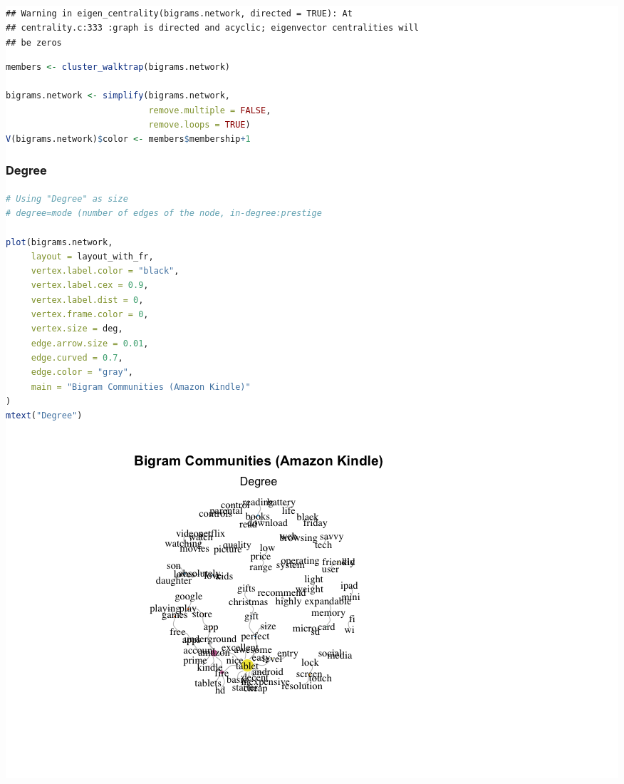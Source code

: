 ```
## Warning in eigen_centrality(bigrams.network, directed = TRUE): At
## centrality.c:333 :graph is directed and acyclic; eigenvector centralities will
## be zeros
```

```r
members <- cluster_walktrap(bigrams.network)

bigrams.network <- simplify(bigrams.network, 
                            remove.multiple = FALSE,
                            remove.loops = TRUE)
V(bigrams.network)$color <- members$membership+1
```




### Degree



```r
# Using "Degree" as size
# degree=mode (number of edges of the node, in-degree:prestige

plot(bigrams.network,
     layout = layout_with_fr,
     vertex.label.color = "black",
     vertex.label.cex = 0.9,
     vertex.label.dist = 0,
     vertex.frame.color = 0,
     vertex.size = deg, 
     edge.arrow.size = 0.01,
     edge.curved = 0.7,
     edge.color = "gray",
     main = "Bigram Communities (Amazon Kindle)"
)
mtext("Degree")
```

![](amazon_files/figure-html/unnamed-chunk-15-1.png)
